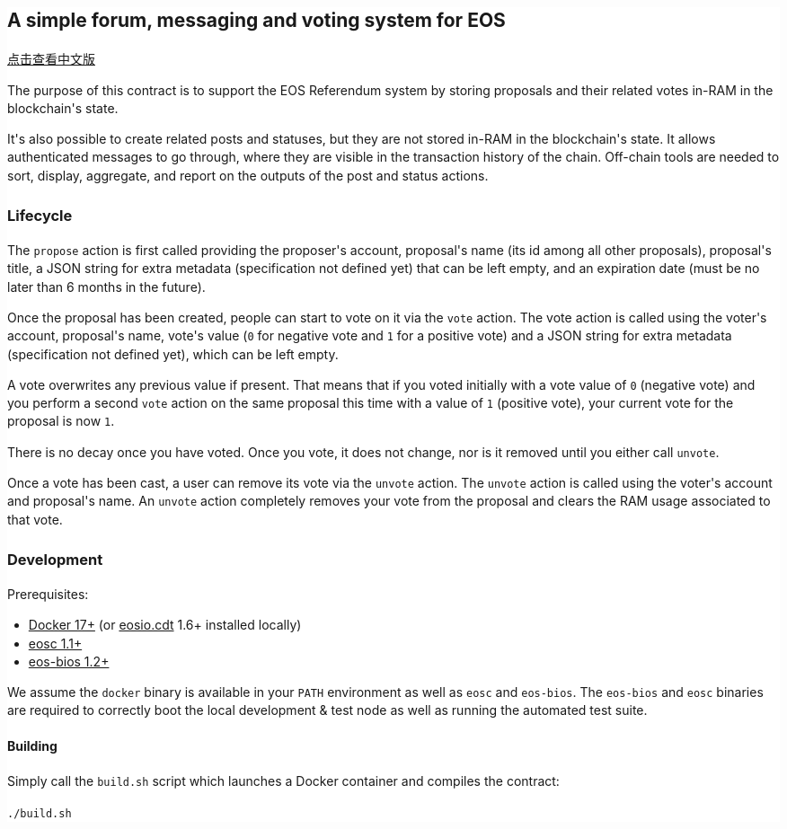 ## A simple forum, messaging and voting system for EOS

[点击查看中文版](./README-cn.md)

The purpose of this contract is to support the EOS Referendum system
by storing proposals and their related votes in-RAM in the blockchain's state.

It's also possible to create related posts and statuses, but they are
not stored in-RAM in the blockchain's state. It allows authenticated messages
to go through, where they are visible in the transaction history of the chain.
Off-chain tools are needed to sort, display, aggregate, and report on the
outputs of the post and status actions.

### Lifecycle

The `propose` action is first called providing the proposer's account, proposal's name (its
id among all other proposals), proposal's title, a JSON string for extra metadata
(specification not defined yet) that can be left empty, and an expiration date
(must be no later than 6 months in the future).

Once the proposal has been created, people can start to vote on it via the `vote` action.
The vote action is called using the voter's account, proposal's name, vote's value (`0` for
negative vote and `1` for a positive vote) and a JSON string for extra metadata
(specification not defined yet), which can be left empty.

A vote overwrites any previous value if present. That means that if you voted initially with a
vote value of `0` (negative vote) and you perform a second `vote` action on the same proposal
this time with a value of `1` (positive vote), your current vote for the proposal is now `1`.

There is no decay once you have voted. Once you vote, it does not change, nor is it removed
until you either call `unvote`.

Once a vote has been cast, a user can remove its vote via the `unvote` action.
The `unvote` action is called using the voter's account and proposal's name. An `unvote`
action completely removes your vote from the proposal and clears the RAM usage
associated to that vote.

### Development

Prerequisites:
- [Docker 17+](https://www.docker.com/get-started) (or [eosio.cdt](https://github.com/EOSIO/eosio.cdt) 1.6+ installed locally)
- [eosc 1.1+](https://github.com/eoscanada/eosc/releases)
- [eos-bios 1.2+](https://github.com/eoscanada/eos-bios/releases)

We assume the `docker` binary is available in your `PATH` environment as well as `eosc` and
`eos-bios`. The `eos-bios` and `eosc` binaries are required to correctly boot the local
development & test node as well as running the automated test suite.

#### Building

Simply call the `build.sh` script which launches a Docker container and
compiles the contract:

```
./build.sh
```
